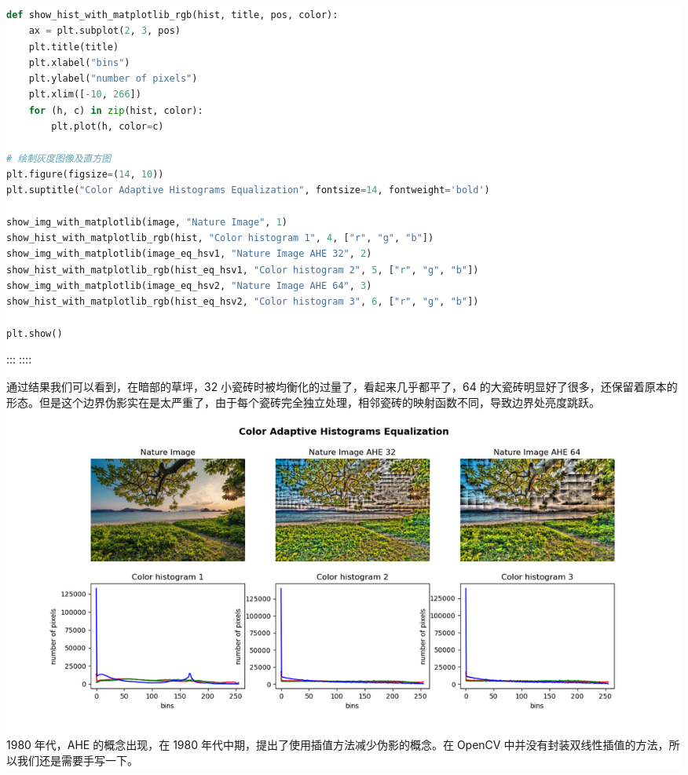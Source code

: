```py
def show_hist_with_matplotlib_rgb(hist, title, pos, color):
    ax = plt.subplot(2, 3, pos)
    plt.title(title)
    plt.xlabel("bins")
    plt.ylabel("number of pixels")
    plt.xlim([-10, 266])
    for (h, c) in zip(hist, color):
        plt.plot(h, color=c)

# 绘制灰度图像及直方图
plt.figure(figsize=(14, 10))
plt.suptitle("Color Adaptive Histograms Equalization", fontsize=14, fontweight='bold')

show_img_with_matplotlib(image, "Nature Image", 1)
show_hist_with_matplotlib_rgb(hist, "Color histogram 1", 4, ["r", "g", "b"])
show_img_with_matplotlib(image_eq_hsv1, "Nature Image AHE 32", 2)
show_hist_with_matplotlib_rgb(hist_eq_hsv1, "Color histogram 2", 5, ["r", "g", "b"])
show_img_with_matplotlib(image_eq_hsv2, "Nature Image AHE 64", 3)
show_hist_with_matplotlib_rgb(hist_eq_hsv2, "Color histogram 3", 6, ["r", "g", "b"])

plt.show()
```

:::
::::

通过结果我们可以看到，在暗部的草坪，32 小瓷砖时被均衡化的过量了，看起来几乎都平了，64 的大瓷砖明显好了很多，还保留着原本的形态。但是这个边界伪影实在是太严重了，由于每个瓷砖完全独立处理，相邻瓷砖的映射函数不同，导致边界处亮度跳跃。

![2.7 彩色-自适应直方图均衡化-未优化](/cv/ImageProcessing/04_xxx/07_color_AHE1.png)

1980 年代，AHE 的概念出现，在 1980 年代中期，提出了使用插值方法减少伪影的概念。在 OpenCV 中并没有封装双线性插值的方法，所以我们还是需要手写一下。
